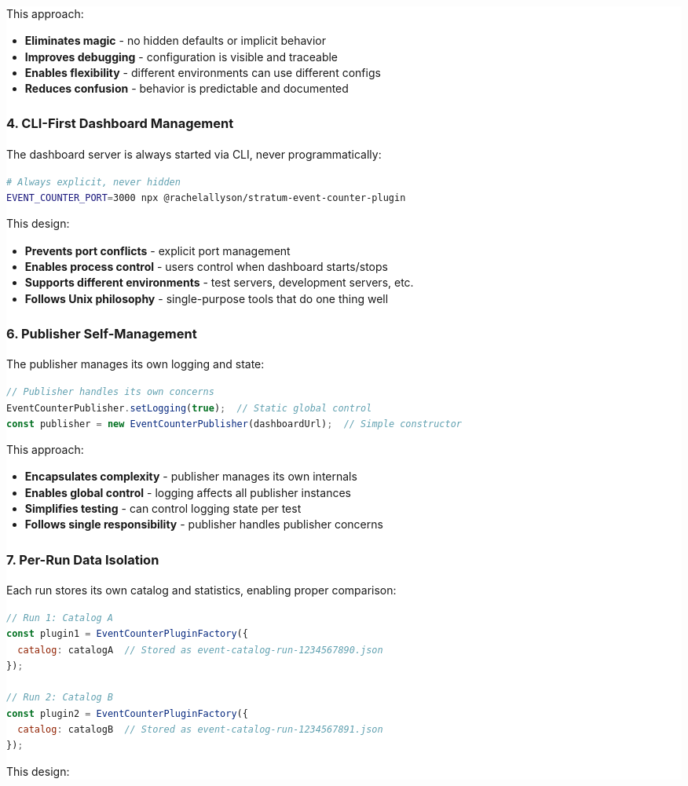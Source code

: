 This approach:

- **Eliminates magic** - no hidden defaults or implicit behavior
- **Improves debugging** - configuration is visible and traceable
- **Enables flexibility** - different environments can use different configs
- **Reduces confusion** - behavior is predictable and documented

### **4. CLI-First Dashboard Management**

The dashboard server is always started via CLI, never programmatically:

```bash
# Always explicit, never hidden
EVENT_COUNTER_PORT=3000 npx @rachelallyson/stratum-event-counter-plugin
```

This design:

- **Prevents port conflicts** - explicit port management
- **Enables process control** - users control when dashboard starts/stops
- **Supports different environments** - test servers, development servers, etc.
- **Follows Unix philosophy** - single-purpose tools that do one thing well

### **6. Publisher Self-Management**

The publisher manages its own logging and state:

```javascript
// Publisher handles its own concerns
EventCounterPublisher.setLogging(true);  // Static global control
const publisher = new EventCounterPublisher(dashboardUrl);  // Simple constructor
```

This approach:

- **Encapsulates complexity** - publisher manages its own internals
- **Enables global control** - logging affects all publisher instances
- **Simplifies testing** - can control logging state per test
- **Follows single responsibility** - publisher handles publisher concerns

### **7. Per-Run Data Isolation**

Each run stores its own catalog and statistics, enabling proper comparison:

```javascript
// Run 1: Catalog A
const plugin1 = EventCounterPluginFactory({
  catalog: catalogA  // Stored as event-catalog-run-1234567890.json
});

// Run 2: Catalog B  
const plugin2 = EventCounterPluginFactory({
  catalog: catalogB  // Stored as event-catalog-run-1234567891.json
});
```

This design:
